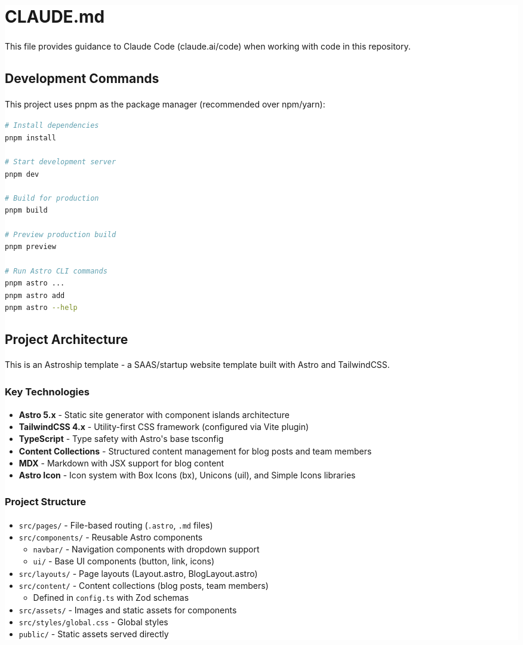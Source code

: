 # CLAUDE.md

This file provides guidance to Claude Code (claude.ai/code) when working with code in this repository.

## Development Commands

This project uses pnpm as the package manager (recommended over npm/yarn):

```bash
# Install dependencies
pnpm install

# Start development server
pnpm dev

# Build for production
pnpm build

# Preview production build
pnpm preview

# Run Astro CLI commands
pnpm astro ...
pnpm astro add
pnpm astro --help
```

## Project Architecture

This is an Astroship template - a SAAS/startup website template built with Astro and TailwindCSS.

### Key Technologies
- **Astro 5.x** - Static site generator with component islands architecture
- **TailwindCSS 4.x** - Utility-first CSS framework (configured via Vite plugin)
- **TypeScript** - Type safety with Astro's base tsconfig
- **Content Collections** - Structured content management for blog posts and team members
- **MDX** - Markdown with JSX support for blog content
- **Astro Icon** - Icon system with Box Icons (bx), Unicons (uil), and Simple Icons libraries

### Project Structure
- `src/pages/` - File-based routing (`.astro`, `.md` files)
- `src/components/` - Reusable Astro components
  - `navbar/` - Navigation components with dropdown support
  - `ui/` - Base UI components (button, link, icons)
- `src/layouts/` - Page layouts (Layout.astro, BlogLayout.astro)
- `src/content/` - Content collections (blog posts, team members)
  - Defined in `config.ts` with Zod schemas
- `src/assets/` - Images and static assets for components
- `src/styles/global.css` - Global styles
- `public/` - Static assets served directly
